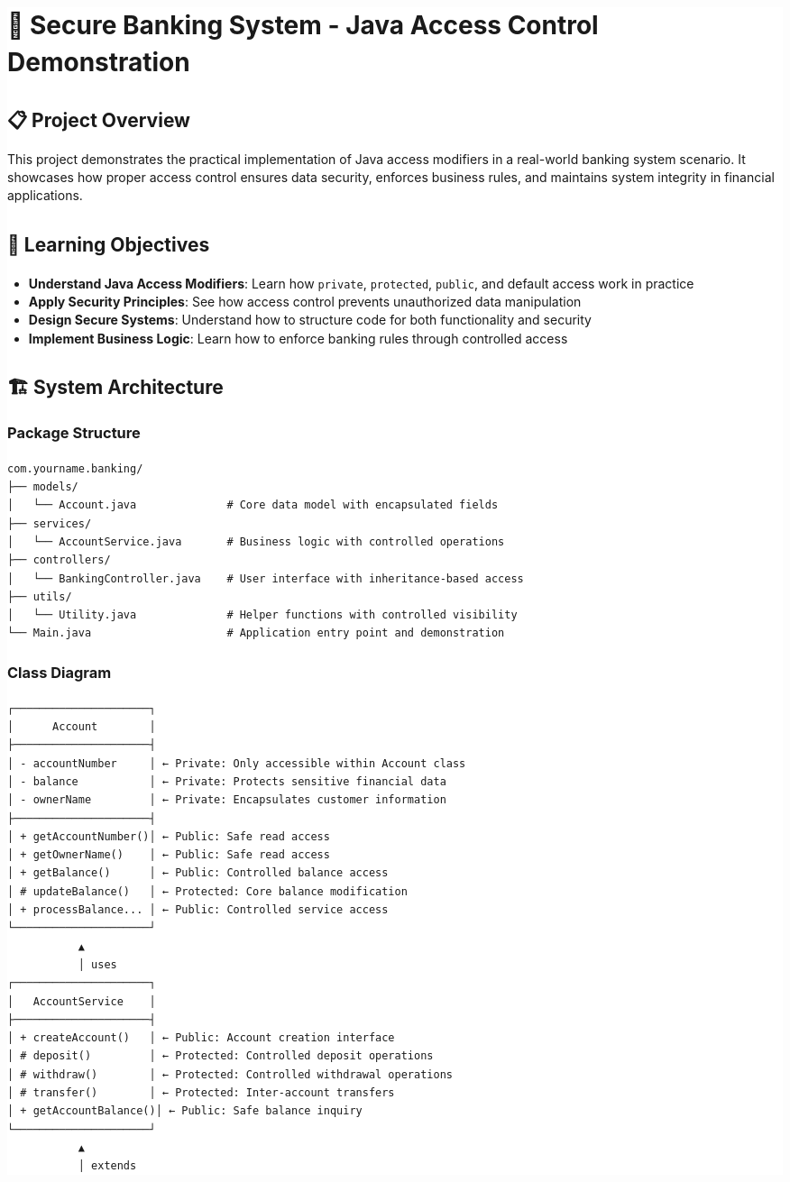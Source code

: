 # 🏦 Secure Banking System - Java Access Control Demonstration

## 📋 Project Overview

This project demonstrates the practical implementation of Java access modifiers in a real-world banking system scenario. It showcases how proper access control ensures data security, enforces business rules, and maintains system integrity in financial applications.

## 🎯 Learning Objectives

- **Understand Java Access Modifiers**: Learn how `private`, `protected`, `public`, and default access work in practice
- **Apply Security Principles**: See how access control prevents unauthorized data manipulation
- **Design Secure Systems**: Understand how to structure code for both functionality and security
- **Implement Business Logic**: Learn how to enforce banking rules through controlled access

## 🏗️ System Architecture

### Package Structure
```
com.yourname.banking/
├── models/
│   └── Account.java              # Core data model with encapsulated fields
├── services/
│   └── AccountService.java       # Business logic with controlled operations
├── controllers/
│   └── BankingController.java    # User interface with inheritance-based access
├── utils/
│   └── Utility.java              # Helper functions with controlled visibility
└── Main.java                     # Application entry point and demonstration
```

### Class Diagram
```
┌─────────────────────┐
│      Account        │
├─────────────────────┤
│ - accountNumber     │ ← Private: Only accessible within Account class
│ - balance           │ ← Private: Protects sensitive financial data
│ - ownerName         │ ← Private: Encapsulates customer information
├─────────────────────┤
│ + getAccountNumber()│ ← Public: Safe read access
│ + getOwnerName()    │ ← Public: Safe read access
│ + getBalance()      │ ← Public: Controlled balance access
│ # updateBalance()   │ ← Protected: Core balance modification
│ + processBalance... │ ← Public: Controlled service access
└─────────────────────┘
           ▲
           │ uses
┌─────────────────────┐
│   AccountService    │
├─────────────────────┤
│ + createAccount()   │ ← Public: Account creation interface
│ # deposit()         │ ← Protected: Controlled deposit operations
│ # withdraw()        │ ← Protected: Controlled withdrawal operations
│ # transfer()        │ ← Protected: Inter-account transfers
│ + getAccountBalance()│ ← Public: Safe balance inquiry
└─────────────────────┘
           ▲
           │ extends
```